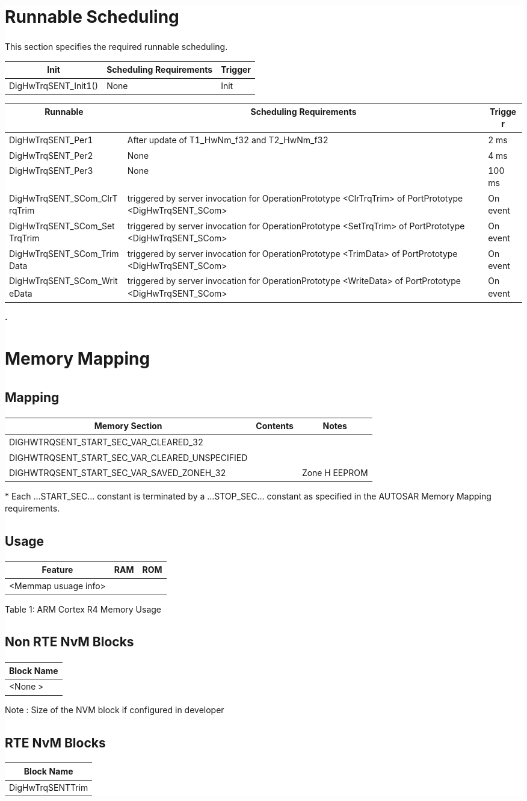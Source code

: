 # Runnable Scheduling 

This section specifies the required runnable scheduling.

| Init                 | Scheduling Requirements | Trigger |
|----------------------|-------------------------|---------|
| DigHwTrqSENT_Init1() | None                    | Init    |

| Runnable                     | Scheduling Requirements                                                                                     | Trigger  |
|--------------------------|--------------------------------|--------------|
| DigHwTrqSENT_Per1            | After update of T1_HwNm_f32 and T2_HwNm_f32                                                                 | 2 ms     |
| DigHwTrqSENT_Per2            | None                                                                                                        | 4 ms     |
| DigHwTrqSENT_Per3            | None                                                                                                        | 100 ms   |
| DigHwTrqSENT_SCom_ClrTrqTrim | triggered by server invocation for OperationPrototype \<ClrTrqTrim\> of PortPrototype \<DigHwTrqSENT_SCom\> | On event |
| DigHwTrqSENT_SCom_SetTrqTrim | triggered by server invocation for OperationPrototype \<SetTrqTrim\> of PortPrototype \<DigHwTrqSENT_SCom\> | On event |
| DigHwTrqSENT_SCom_TrimData   | triggered by server invocation for OperationPrototype \<TrimData\> of PortPrototype \<DigHwTrqSENT_SCom\>   | On event |
| DigHwTrqSENT_SCom_WriteData  | triggered by server invocation for OperationPrototype \<WriteData\> of PortPrototype \<DigHwTrqSENT_SCom\>  | On event |

**.**

# Memory Mapping

## Mapping

| Memory Section                                 | Contents | Notes         |
|------------------------------------------------|----------|---------------|
| DIGHWTRQSENT_START_SEC_VAR_CLEARED_32          |          |               |
| DIGHWTRQSENT_START_SEC_VAR_CLEARED_UNSPECIFIED |          |               |
| DIGHWTRQSENT_START_SEC_VAR_SAVED_ZONEH_32      |          | Zone H EEPROM |

\* Each …START_SEC… constant is terminated by a …STOP_SEC… constant as
specified in the AUTOSAR Memory Mapping requirements.

## Usage

| Feature                | RAM | ROM |
|------------------------|-----|-----|
| \<Memmap usuage info\> |     |     |

Table 1: ARM Cortex R4 Memory Usage

## Non RTE NvM Blocks

| Block Name |
|------------|
| \<None \>  |

Note : Size of the NVM block if configured in developer

##  RTE NvM Blocks

| Block Name       |
|------------------|
| DigHwTrqSENTTrim |